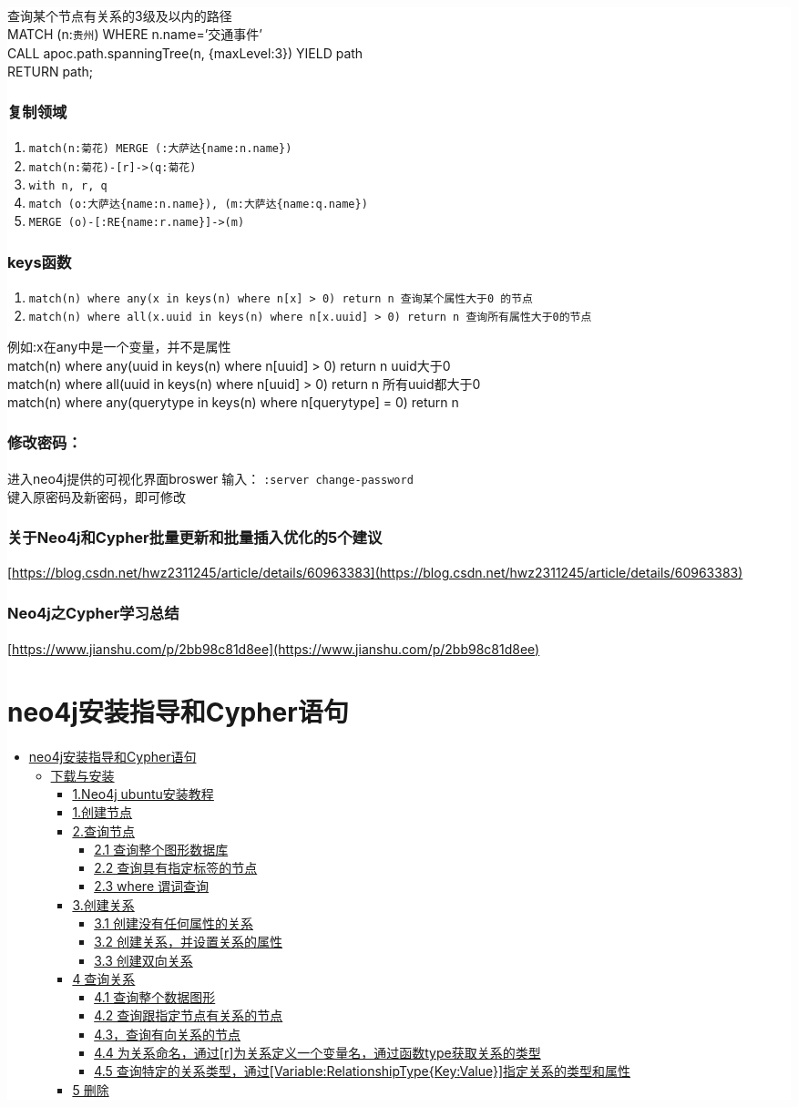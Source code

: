 查询某个节点有关系的3级及以内的路径  
MATCH (n:`贵州`) WHERE n.name=’交通事件’  
CALL apoc.path.spanningTree(n, {maxLevel:3}) YIELD path  
RETURN path;

### 复制领域

1.  `match(n:菊花) MERGE (:大萨达{name:n.name})`
2.  `match(n:菊花)-[r]->(q:菊花)`
3.  `with n, r, q`
4.  `match (o:大萨达{name:n.name}), (m:大萨达{name:q.name})`
5.  `MERGE (o)-[:RE{name:r.name}]->(m)`

### keys函数

1.  `match(n) where any(x in keys(n) where n[x] > 0) return n 查询某个属性大于0 的节点`
2.  `match(n) where all(x.uuid in keys(n) where n[x.uuid] > 0) return n 查询所有属性大于0的节点`

例如:x在any中是一个变量，并不是属性  
match(n) where any(uuid in keys(n) where n\[uuid\] > 0) return n uuid大于0  
match(n) where all(uuid in keys(n) where n\[uuid\] > 0) return n 所有uuid都大于0  
match(n) where any(querytype in keys(n) where n\[querytype\] = 0) return n

### 修改密码：

进入neo4j提供的可视化界面broswer 输入： `:server change-password`  
键入原密码及新密码，即可修改

### 关于Neo4j和Cypher批量更新和批量插入优化的5个建议

[https://blog.csdn.net/hwz2311245/article/details/60963383](https://blog.csdn.net/hwz2311245/article/details/60963383)

### Neo4j之Cypher学习总结

[https://www.jianshu.com/p/2bb98c81d8ee](https://www.jianshu.com/p/2bb98c81d8ee)
﻿




# neo4j安装指导和Cypher语句





- [neo4j安装指导和Cypher语句](#neo4j安装指导和cypher语句)
    - [下载与安装](#下载与安装)
        - [1.Neo4j ubuntu安装教程](#1neo4j-ubuntu安装教程)
        - [1.创建节点](#1创建节点)
        - [2.查询节点](#2查询节点)
            - [2.1 查询整个图形数据库](#21-查询整个图形数据库)
            - [2.2 查询具有指定标签的节点](#22-查询具有指定标签的节点)
            - [2.3 where 谓词查询](#23-where-谓词查询)
        - [3.创建关系](#3创建关系)
            - [3.1 创建没有任何属性的关系](#31-创建没有任何属性的关系)
            - [3.2 创建关系，并设置关系的属性](#32-创建关系并设置关系的属性)
            - [3.3 创建双向关系](#33-创建双向关系)
        - [4 查询关系](#4-查询关系)
            - [4.1 查询整个数据图形](#41-查询整个数据图形)
            - [4.2 查询跟指定节点有关系的节点](#42-查询跟指定节点有关系的节点)
            - [4.3，查询有向关系的节点](#43查询有向关系的节点)
            - [4.4 为关系命名，通过\[r\]为关系定义一个变量名，通过函数type获取关系的类型](#44-为关系命名通过\r\为关系定义一个变量名通过函数type获取关系的类型)
            - [4.5 查询特定的关系类型，通过\[Variable:RelationshipType{Key:Value}\]指定关系的类型和属性](#45-查询特定的关系类型通过\variablerelationshiptypekeyvalue\指定关系的类型和属性)
        - [5 删除](#5-删除)